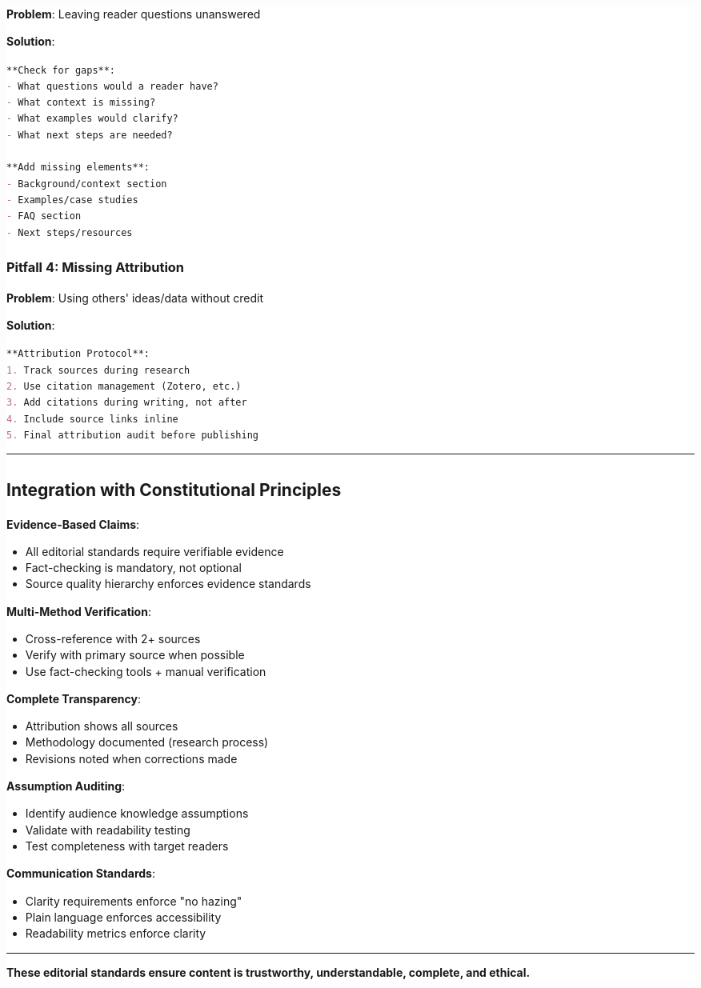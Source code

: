 **Problem**: Leaving reader questions unanswered

**Solution**:
```markdown
**Check for gaps**:
- What questions would a reader have?
- What context is missing?
- What examples would clarify?
- What next steps are needed?

**Add missing elements**:
- Background/context section
- Examples/case studies
- FAQ section
- Next steps/resources
```

### Pitfall 4: Missing Attribution

**Problem**: Using others' ideas/data without credit

**Solution**:
```markdown
**Attribution Protocol**:
1. Track sources during research
2. Use citation management (Zotero, etc.)
3. Add citations during writing, not after
4. Include source links inline
5. Final attribution audit before publishing
```

---

## Integration with Constitutional Principles

**Evidence-Based Claims**:
- All editorial standards require verifiable evidence
- Fact-checking is mandatory, not optional
- Source quality hierarchy enforces evidence standards

**Multi-Method Verification**:
- Cross-reference with 2+ sources
- Verify with primary source when possible
- Use fact-checking tools + manual verification

**Complete Transparency**:
- Attribution shows all sources
- Methodology documented (research process)
- Revisions noted when corrections made

**Assumption Auditing**:
- Identify audience knowledge assumptions
- Validate with readability testing
- Test completeness with target readers

**Communication Standards**:
- Clarity requirements enforce "no hazing"
- Plain language enforces accessibility
- Readability metrics enforce clarity

---

**These editorial standards ensure content is trustworthy, understandable, complete, and ethical.**
